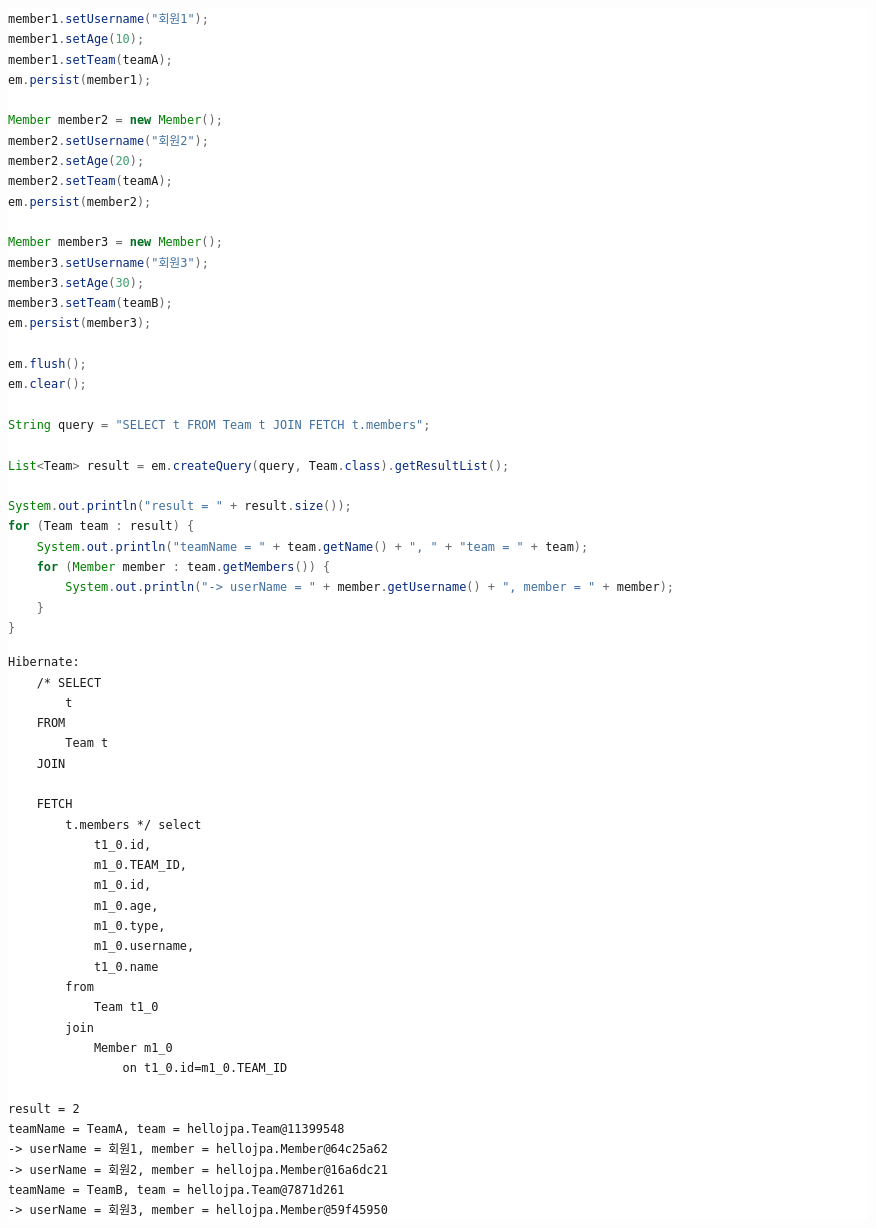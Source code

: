 ```java
member1.setUsername("회원1");
member1.setAge(10);
member1.setTeam(teamA);
em.persist(member1);

Member member2 = new Member();
member2.setUsername("회원2");
member2.setAge(20);
member2.setTeam(teamA);
em.persist(member2);

Member member3 = new Member();
member3.setUsername("회원3");
member3.setAge(30);
member3.setTeam(teamB);
em.persist(member3);

em.flush();
em.clear();

String query = "SELECT t FROM Team t JOIN FETCH t.members";

List<Team> result = em.createQuery(query, Team.class).getResultList();

System.out.println("result = " + result.size());
for (Team team : result) {
    System.out.println("teamName = " + team.getName() + ", " + "team = " + team);
    for (Member member : team.getMembers()) {
        System.out.println("-> userName = " + member.getUsername() + ", member = " + member);
    }
}
```

```
Hibernate: 
    /* SELECT
        t 
    FROM
        Team t 
    JOIN
        
    FETCH
        t.members */ select
            t1_0.id,
            m1_0.TEAM_ID,
            m1_0.id,
            m1_0.age,
            m1_0.type,
            m1_0.username,
            t1_0.name 
        from
            Team t1_0 
        join
            Member m1_0 
                on t1_0.id=m1_0.TEAM_ID

result = 2
teamName = TeamA, team = hellojpa.Team@11399548
-> userName = 회원1, member = hellojpa.Member@64c25a62
-> userName = 회원2, member = hellojpa.Member@16a6dc21
teamName = TeamB, team = hellojpa.Team@7871d261
-> userName = 회원3, member = hellojpa.Member@59f45950
```
